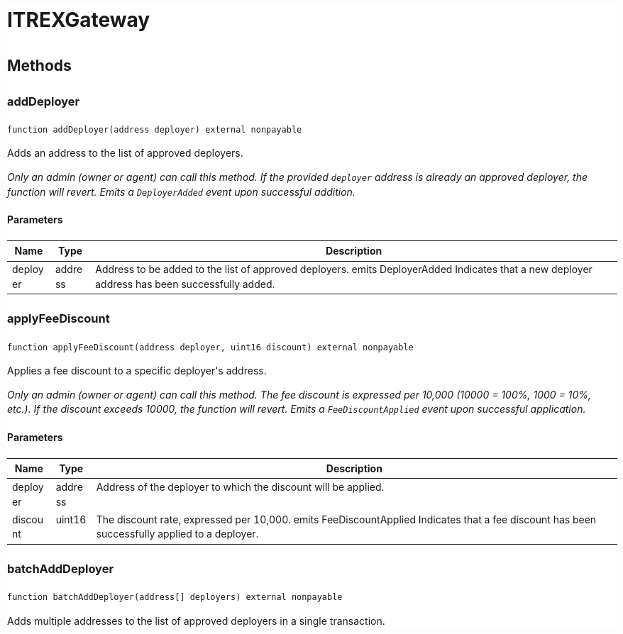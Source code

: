 # ITREXGateway









## Methods

### addDeployer

```solidity
function addDeployer(address deployer) external nonpayable
```

Adds an address to the list of approved deployers.

*Only an admin (owner or agent) can call this method. If the provided `deployer` address is already an approved deployer, the function will revert. Emits a `DeployerAdded` event upon successful addition.*

#### Parameters

| Name | Type | Description |
|---|---|---|
| deployer | address | Address to be added to the list of approved deployers. emits DeployerAdded Indicates that a new deployer address has been successfully added. |

### applyFeeDiscount

```solidity
function applyFeeDiscount(address deployer, uint16 discount) external nonpayable
```

Applies a fee discount to a specific deployer&#39;s address.

*Only an admin (owner or agent) can call this method. The fee discount is expressed per 10,000 (10000 = 100%, 1000 = 10%, etc.). If the discount exceeds 10000, the function will revert. Emits a `FeeDiscountApplied` event upon successful application.*

#### Parameters

| Name | Type | Description |
|---|---|---|
| deployer | address | Address of the deployer to which the discount will be applied. |
| discount | uint16 | The discount rate, expressed per 10,000. emits FeeDiscountApplied Indicates that a fee discount has been successfully applied to a deployer. |

### batchAddDeployer

```solidity
function batchAddDeployer(address[] deployers) external nonpayable
```

Adds multiple addresses to the list of approved deployers in a single transaction.

